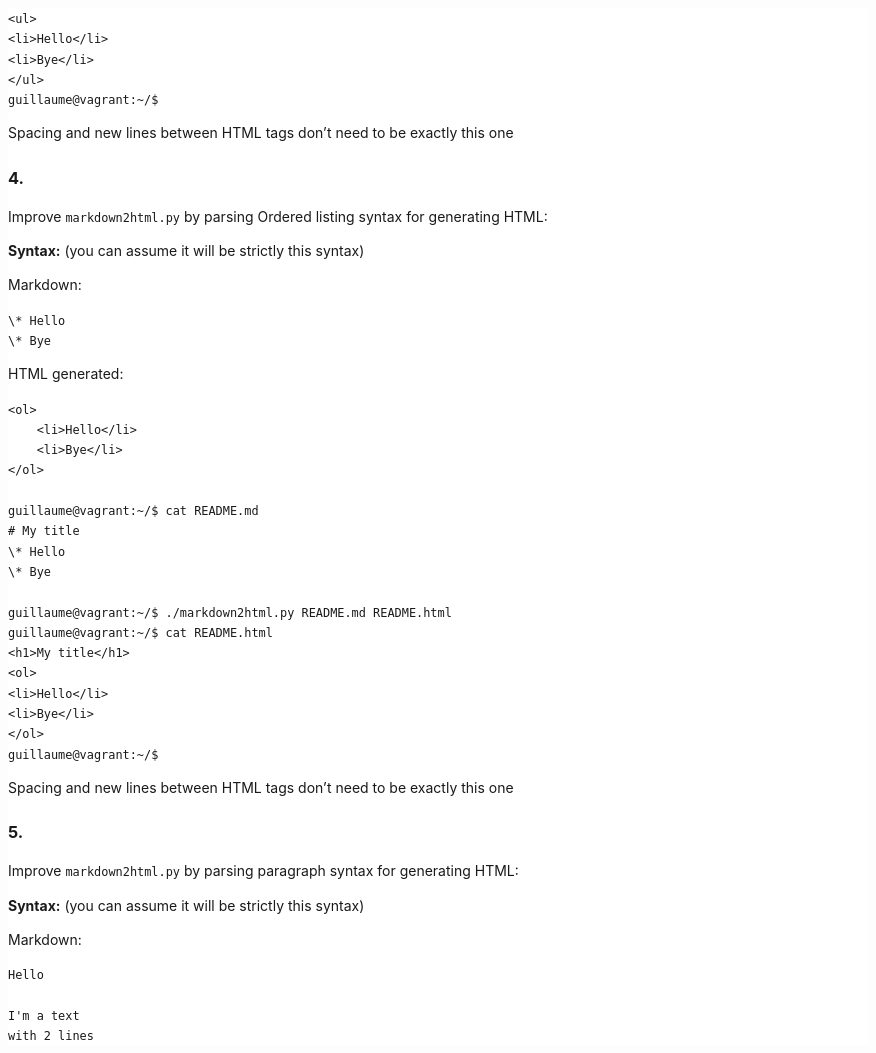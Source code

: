 ```
<ul>
<li>Hello</li>
<li>Bye</li>
</ul>
guillaume@vagrant:~/$
```

Spacing and new lines between HTML tags don’t need to be exactly this one

### 4.

Improve `markdown2html.py` by parsing Ordered listing syntax for generating HTML:

**Syntax:** (you can assume it will be strictly this syntax)

Markdown:

```
\* Hello
\* Bye
```

HTML generated:

```
<ol>
    <li>Hello</li>
    <li>Bye</li>
</ol>

guillaume@vagrant:~/$ cat README.md
# My title
\* Hello
\* Bye

guillaume@vagrant:~/$ ./markdown2html.py README.md README.html
guillaume@vagrant:~/$ cat README.html
<h1>My title</h1>
<ol>
<li>Hello</li>
<li>Bye</li>
</ol>
guillaume@vagrant:~/$
```

Spacing and new lines between HTML tags don’t need to be exactly this one

### 5.

Improve `markdown2html.py` by parsing paragraph syntax for generating HTML:

**Syntax:** (you can assume it will be strictly this syntax)

Markdown:

```
Hello

I'm a text
with 2 lines
```
